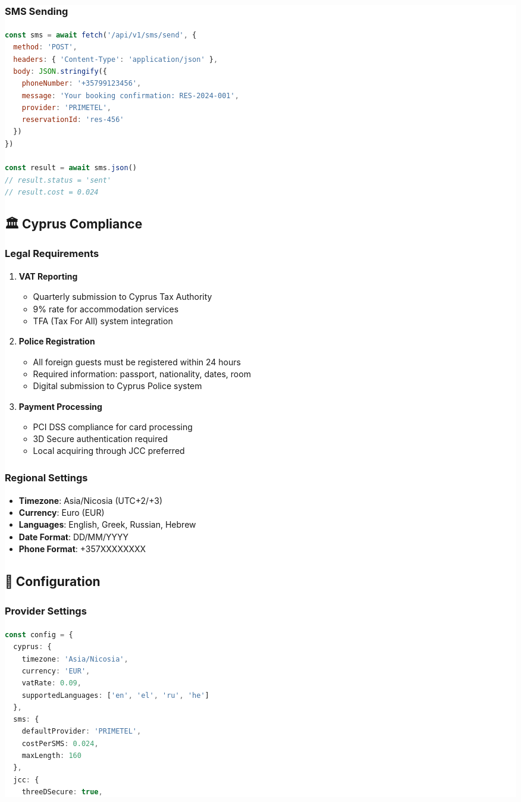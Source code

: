 ### SMS Sending
```javascript
const sms = await fetch('/api/v1/sms/send', {
  method: 'POST',
  headers: { 'Content-Type': 'application/json' },
  body: JSON.stringify({
    phoneNumber: '+35799123456',
    message: 'Your booking confirmation: RES-2024-001',
    provider: 'PRIMETEL',
    reservationId: 'res-456'
  })
})

const result = await sms.json()
// result.status = 'sent'
// result.cost = 0.024
```

## 🏛️ Cyprus Compliance

### Legal Requirements

1. **VAT Reporting**
   - Quarterly submission to Cyprus Tax Authority
   - 9% rate for accommodation services
   - TFA (Tax For All) system integration

2. **Police Registration**
   - All foreign guests must be registered within 24 hours
   - Required information: passport, nationality, dates, room
   - Digital submission to Cyprus Police system

3. **Payment Processing**
   - PCI DSS compliance for card processing
   - 3D Secure authentication required
   - Local acquiring through JCC preferred

### Regional Settings

- **Timezone**: Asia/Nicosia (UTC+2/+3)
- **Currency**: Euro (EUR)
- **Languages**: English, Greek, Russian, Hebrew
- **Date Format**: DD/MM/YYYY
- **Phone Format**: +357XXXXXXXX

## 🔧 Configuration

### Provider Settings

```typescript
const config = {
  cyprus: {
    timezone: 'Asia/Nicosia',
    currency: 'EUR',
    vatRate: 0.09,
    supportedLanguages: ['en', 'el', 'ru', 'he']
  },
  sms: {
    defaultProvider: 'PRIMETEL',
    costPerSMS: 0.024,
    maxLength: 160
  },
  jcc: {
    threeDSecure: true,
```